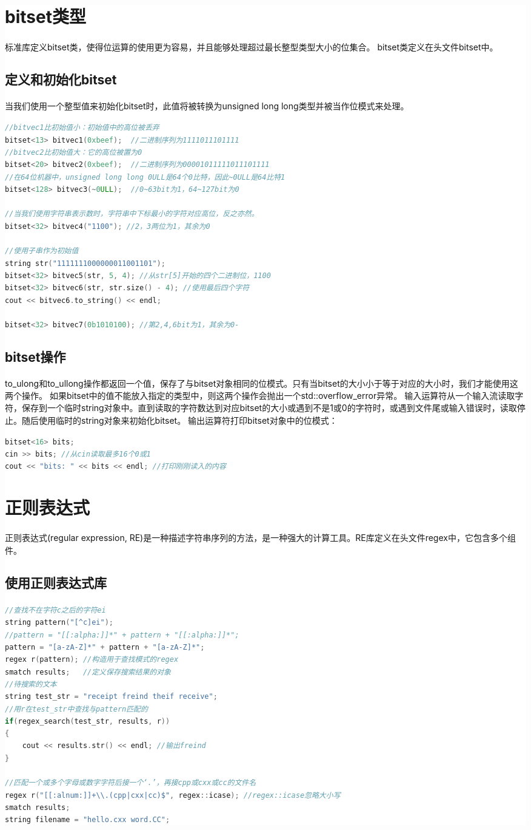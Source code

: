 # bitset类型
标准库定义bitset类，使得位运算的使用更为容易，并且能够处理超过最长整型类型大小的位集合。
bitset类定义在头文件bitset中。
## 定义和初始化bitset
当我们使用一个整型值来初始化bitset时，此值将被转换为unsigned long long类型并被当作位模式来处理。
``` cpp
//bitvec1比初始值小：初始值中的高位被丢弃
bitset<13> bitvec1(0xbeef);  //二进制序列为1111011101111
//bitvec2比初始值大：它的高位被置为0
bitset<20> bitvec2(0xbeef);  //二进制序列为00001011111011101111
//在64位机器中，unsigned long long 0ULL是64个0比特，因此~0ULL是64比特1
bitset<128> bitvec3(~0ULL);  //0~63bit为1，64~127bit为0

//当我们使用字符串表示数时，字符串中下标最小的字符对应高位，反之亦然。
bitset<32> bitvec4("1100"); //2，3两位为1，其余为0

//使用子串作为初始值
string str("1111111000000011001101");
bitset<32> bitvec5(str, 5, 4); //从str[5]开始的四个二进制位，1100
bitset<32> bitvec6(str, str.size() - 4); //使用最后四个字符
cout << bitvec6.to_string() << endl;

bitset<32> bitvec7(0b1010100); //第2,4,6bit为1，其余为0-
```
## bitset操作
to_ulong和to_ullong操作都返回一个值，保存了与bitset对象相同的位模式。只有当bitset的大小小于等于对应的大小时，我们才能使用这两个操作。
如果bitset中的值不能放入指定的类型中，则这两个操作会抛出一个std::overflow_error异常。
输入运算符从一个输入流读取字符，保存到一个临时string对象中。直到读取的字符数达到对应bitset的大小或遇到不是1或0的字符时，或遇到文件尾或输入错误时，读取停止。随后使用临时的string对象来初始化bitset。
输出运算符打印bitset对象中的位模式：
``` cpp
bitset<16> bits;
cin >> bits; //从cin读取最多16个0或1
cout << "bits: " << bits << endl; //打印刚刚读入的内容
```

# 正则表达式
正则表达式(regular expression, RE)是一种描述字符串序列的方法，是一种强大的计算工具。RE库定义在头文件regex中，它包含多个组件。
## 使用正则表达式库
``` cpp
//查找不在字符c之后的字符ei
string pattern("[^c]ei");
//pattern = "[[:alpha:]]*" + pattern + "[[:alpha:]]*";
pattern = "[a-zA-Z]*" + pattern + "[a-zA-Z]*";
regex r(pattern); //构造用于查找模式的regex
smatch results;   //定义保存搜索结果的对象
//待搜索的文本
string test_str = "receipt freind theif receive";
//用r在test_str中查找与pattern匹配的
if(regex_search(test_str, results, r))
{
    cout << results.str() << endl; //输出freind
}

//匹配一个或多个字母或数字字符后接一个‘.’，再接cpp或cxx或cc的文件名
regex r("[[:alnum:]]+\\.(cpp|cxx|cc)$", regex::icase); //regex::icase忽略大小写
smatch results;
string filename = "hello.cxx word.CC";
```